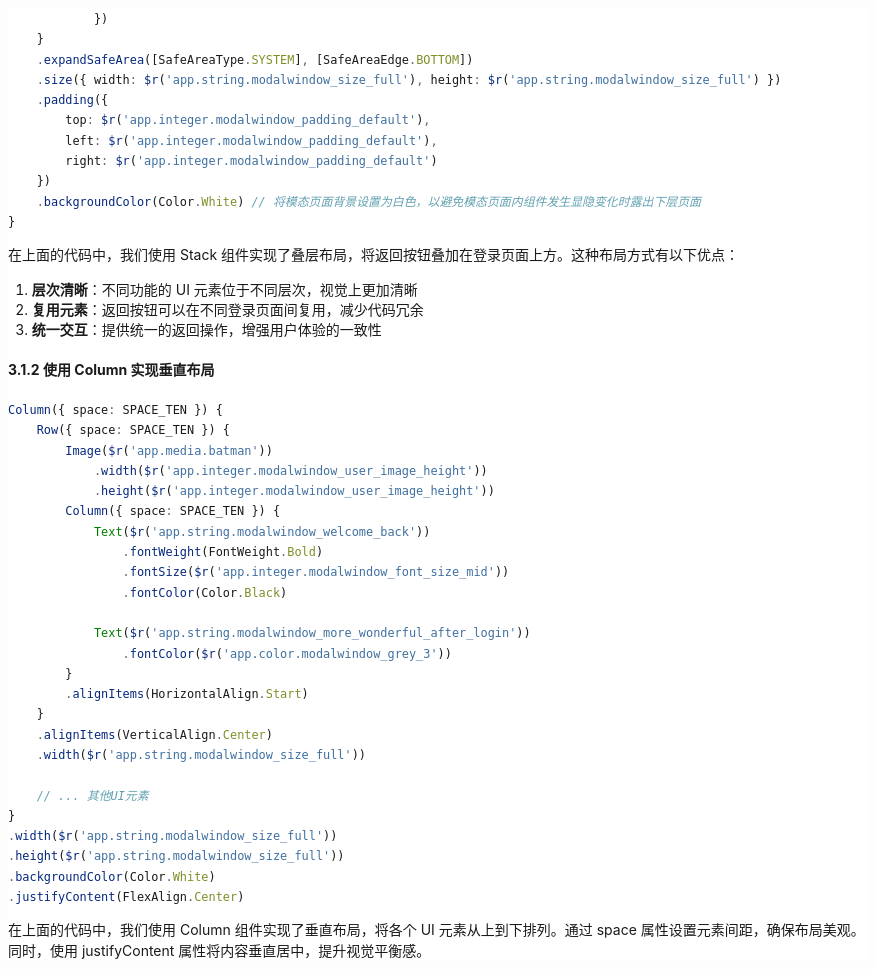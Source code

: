 ```typescript
            })
    }
    .expandSafeArea([SafeAreaType.SYSTEM], [SafeAreaEdge.BOTTOM])
    .size({ width: $r('app.string.modalwindow_size_full'), height: $r('app.string.modalwindow_size_full') })
    .padding({
        top: $r('app.integer.modalwindow_padding_default'),
        left: $r('app.integer.modalwindow_padding_default'),
        right: $r('app.integer.modalwindow_padding_default')
    })
    .backgroundColor(Color.White) // 将模态页面背景设置为白色，以避免模态页面内组件发生显隐变化时露出下层页面
}
```

在上面的代码中，我们使用 Stack 组件实现了叠层布局，将返回按钮叠加在登录页面上方。这种布局方式有以下优点：

1. **层次清晰**：不同功能的 UI 元素位于不同层次，视觉上更加清晰
2. **复用元素**：返回按钮可以在不同登录页面间复用，减少代码冗余
3. **统一交互**：提供统一的返回操作，增强用户体验的一致性

#### 3.1.2 使用 Column 实现垂直布局

```typescript
Column({ space: SPACE_TEN }) {
    Row({ space: SPACE_TEN }) {
        Image($r('app.media.batman'))
            .width($r('app.integer.modalwindow_user_image_height'))
            .height($r('app.integer.modalwindow_user_image_height'))
        Column({ space: SPACE_TEN }) {
            Text($r('app.string.modalwindow_welcome_back'))
                .fontWeight(FontWeight.Bold)
                .fontSize($r('app.integer.modalwindow_font_size_mid'))
                .fontColor(Color.Black)

            Text($r('app.string.modalwindow_more_wonderful_after_login'))
                .fontColor($r('app.color.modalwindow_grey_3'))
        }
        .alignItems(HorizontalAlign.Start)
    }
    .alignItems(VerticalAlign.Center)
    .width($r('app.string.modalwindow_size_full'))

    // ... 其他UI元素
}
.width($r('app.string.modalwindow_size_full'))
.height($r('app.string.modalwindow_size_full'))
.backgroundColor(Color.White)
.justifyContent(FlexAlign.Center)
```

在上面的代码中，我们使用 Column 组件实现了垂直布局，将各个 UI 元素从上到下排列。通过 space 属性设置元素间距，确保布局美观。同时，使用 justifyContent 属性将内容垂直居中，提升视觉平衡感。
